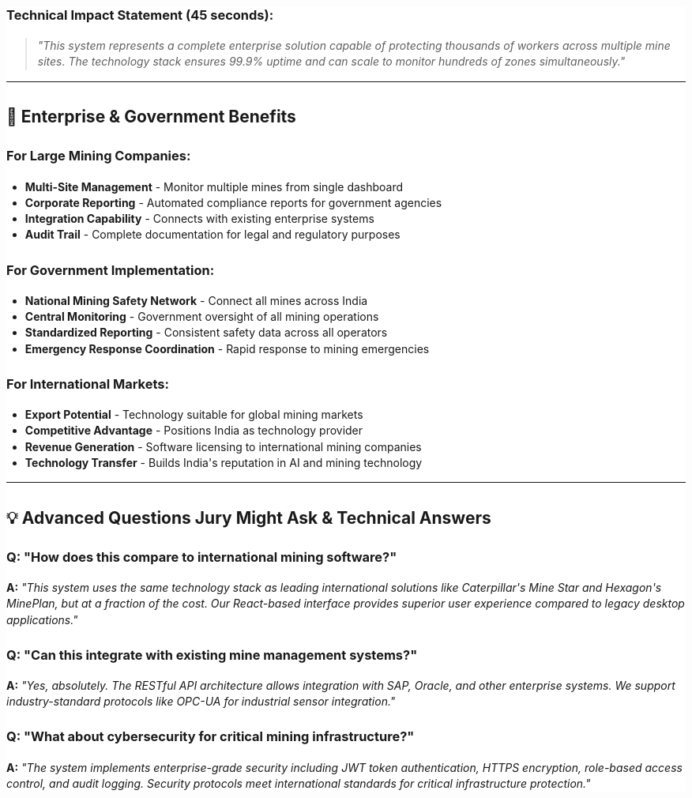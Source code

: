 ### **Technical Impact Statement (45 seconds):**
> *"This system represents a complete enterprise solution capable of protecting thousands of workers across multiple mine sites. The technology stack ensures 99.9% uptime and can scale to monitor hundreds of zones simultaneously."*

---

## 🎯 **Enterprise & Government Benefits**

### **For Large Mining Companies:**
- **Multi-Site Management** - Monitor multiple mines from single dashboard
- **Corporate Reporting** - Automated compliance reports for government agencies
- **Integration Capability** - Connects with existing enterprise systems
- **Audit Trail** - Complete documentation for legal and regulatory purposes

### **For Government Implementation:**
- **National Mining Safety Network** - Connect all mines across India
- **Central Monitoring** - Government oversight of all mining operations
- **Standardized Reporting** - Consistent safety data across all operators
- **Emergency Response Coordination** - Rapid response to mining emergencies

### **For International Markets:**
- **Export Potential** - Technology suitable for global mining markets
- **Competitive Advantage** - Positions India as technology provider
- **Revenue Generation** - Software licensing to international mining companies
- **Technology Transfer** - Builds India's reputation in AI and mining technology

---

## 💡 **Advanced Questions Jury Might Ask & Technical Answers**

### **Q: "How does this compare to international mining software?"**
**A:** *"This system uses the same technology stack as leading international solutions like Caterpillar's Mine Star and Hexagon's MinePlan, but at a fraction of the cost. Our React-based interface provides superior user experience compared to legacy desktop applications."*

### **Q: "Can this integrate with existing mine management systems?"**
**A:** *"Yes, absolutely. The RESTful API architecture allows integration with SAP, Oracle, and other enterprise systems. We support industry-standard protocols like OPC-UA for industrial sensor integration."*

### **Q: "What about cybersecurity for critical mining infrastructure?"**
**A:** *"The system implements enterprise-grade security including JWT token authentication, HTTPS encryption, role-based access control, and audit logging. Security protocols meet international standards for critical infrastructure protection."*
